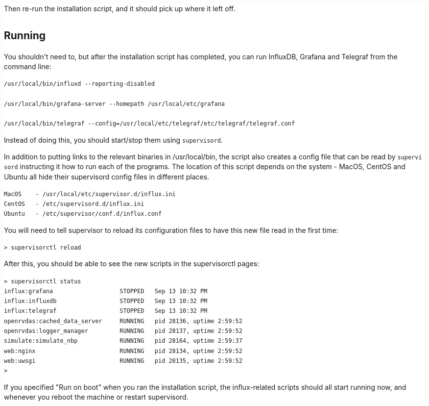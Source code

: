 Then re-run the installation script, and it should pick up where it
left off.

## Running

You shouldn't need to, but after the installation script has
completed, you can run InfluxDB, Grafana and Telegraf from the command
line:

```
/usr/local/bin/influxd --reporting-disabled

/usr/local/bin/grafana-server --homepath /usr/local/etc/grafana

/usr/local/bin/telegraf --config=/usr/local/etc/telegraf/etc/telegraf/telegraf.conf
```

Instead of doing this, you should start/stop them using `supervisord`.

In addition to putting links to the relevant binaries in
/usr/local/bin, the script also creates a config file that can be read
by `supervisord` instructing it how to run each of the programs. The
location of this script depends on the system - MacOS, CentOS and
Ubuntu all hide their supervisord config files in different places.

```
MacOS    - /usr/local/etc/supervisor.d/influx.ini
CentOS   - /etc/supervisord.d/influx.ini
Ubuntu   - /etc/supervisor/conf.d/influx.conf
```

You will need to tell supervisor to reload its configuration files to
have this new file read in the first time:

```
> supervisorctl reload
```

After this, you should be able to see the new scripts in the
supervisorctl pages:

```
> supervisorctl status
influx:grafana                   STOPPED   Sep 13 10:32 PM
influx:influxdb                  STOPPED   Sep 13 10:32 PM
influx:telegraf                  STOPPED   Sep 13 10:32 PM
openrvdas:cached_data_server     RUNNING   pid 28136, uptime 2:59:52
openrvdas:logger_manager         RUNNING   pid 28137, uptime 2:59:52
simulate:simulate_nbp            RUNNING   pid 28164, uptime 2:59:37
web:nginx                        RUNNING   pid 28134, uptime 2:59:52
web:uwsgi                        RUNNING   pid 28135, uptime 2:59:52
>
```

If you specified "Run on boot" when you ran the installation script,
the influx-related scripts should all start running now, and whenever
you reboot the machine or restart supervisord.

